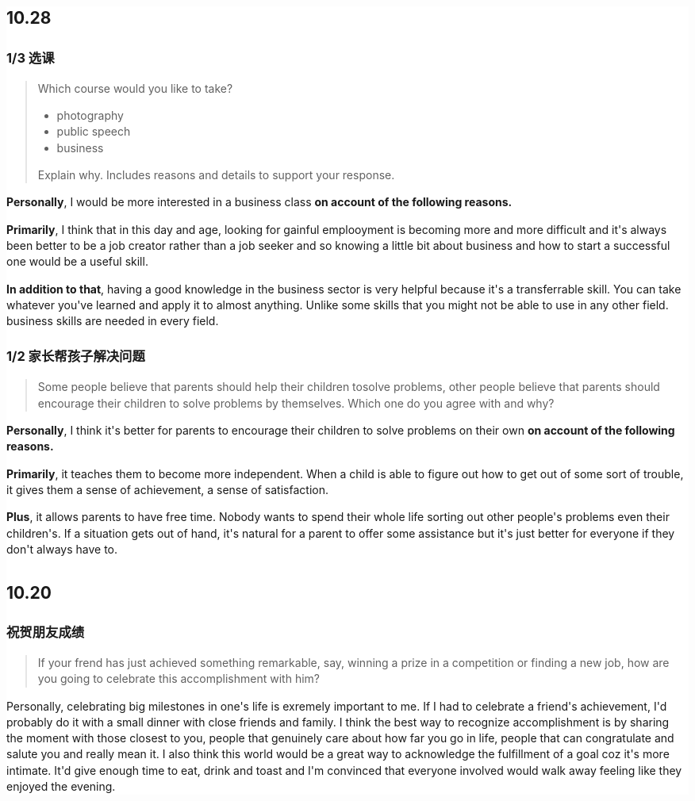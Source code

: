 

## 10.28

### 1/3 选课

>Which course would  you like to take?
>
>- photography
>- public speech
>- business
>
>Explain why. Includes reasons and details to support your response.

**Personally**, I would be more interested in a business class **on account of the following reasons.** 

**Primarily**, I think that in this day and age, looking for gainful emplooyment is becoming more and more difficult and it's always been better to be a job creator rather than a job seeker and  so knowing a little bit about business and how to start a successful one  would be a useful skill. 

**In addition to that**, having a good knowledge in the business sector is very helpful because it's a transferrable skill. You can take whatever you've learned and apply it to almost anything. Unlike some skills that you might not be able to use in any other field. business skills are needed in every field.



### 1/2 家长帮孩子解决问题

> Some people believe  that parents should help their children tosolve problems, other people believe that  parents  should encourage their children to solve problems by themselves. Which one do you agree with and why?

**Personally**, I think it's better for parents to encourage their children to solve problems on their own **on account of the following reasons.**

**Primarily**, it teaches them to become more independent. When a child is able to figure out how to get out of some sort of trouble, it gives them a sense  of achievement, a sense of satisfaction. 

**Plus**, it allows parents to have free time. Nobody wants to spend their whole life sorting out other people's problems even their children's. If a situation gets out of hand, it's natural for a parent to offer some assistance but it's just better for everyone if they don't  always have to.



## 10.20

### 祝贺朋友成绩

> If your frend has just achieved something remarkable, say, winning  a prize in a competition or finding a new job, how are you going to celebrate this  accomplishment with him? 

Personally, celebrating big milestones in one's life is exremely important to me. If I had to celebrate a friend's achievement, I'd probably do it with a small dinner with close friends and family. I think the best way to recognize accomplishment is by sharing the moment with those closest to you, people that genuinely care about how far you go in life, people that can congratulate and salute you and really mean it. I also think this world would be a great way to acknowledge the fulfillment of a goal coz it's more intimate. It'd give enough time to eat, drink and toast and I'm convinced that everyone involved  would walk away feeling like they enjoyed the evening.
